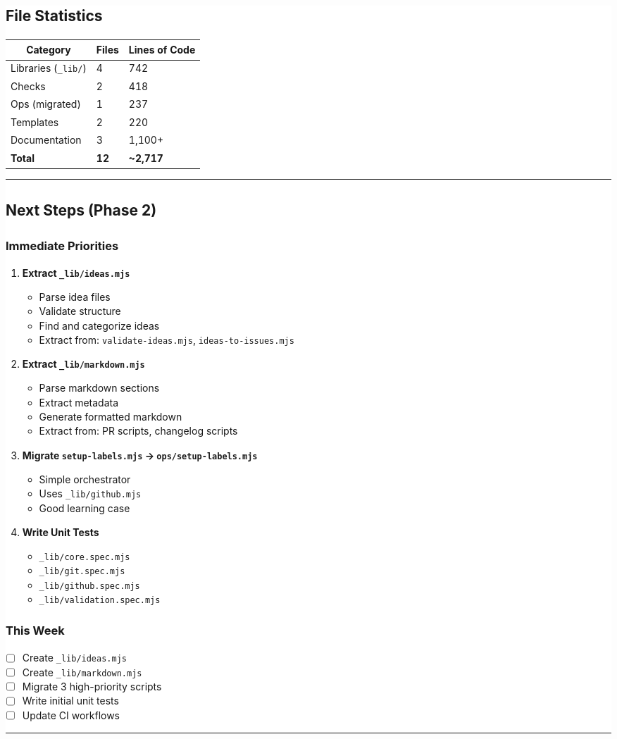 ## File Statistics

| Category            | Files  | Lines of Code |
| ------------------- | ------ | ------------- |
| Libraries (`_lib/`) | 4      | 742           |
| Checks              | 2      | 418           |
| Ops (migrated)      | 1      | 237           |
| Templates           | 2      | 220           |
| Documentation       | 3      | 1,100+        |
| **Total**           | **12** | **~2,717**    |

---

## Next Steps (Phase 2)

### Immediate Priorities

1. **Extract `_lib/ideas.mjs`**
   - Parse idea files
   - Validate structure
   - Find and categorize ideas
   - Extract from: `validate-ideas.mjs`, `ideas-to-issues.mjs`

2. **Extract `_lib/markdown.mjs`**
   - Parse markdown sections
   - Extract metadata
   - Generate formatted markdown
   - Extract from: PR scripts, changelog scripts

3. **Migrate `setup-labels.mjs` → `ops/setup-labels.mjs`**
   - Simple orchestrator
   - Uses `_lib/github.mjs`
   - Good learning case

4. **Write Unit Tests**
   - `_lib/core.spec.mjs`
   - `_lib/git.spec.mjs`
   - `_lib/github.spec.mjs`
   - `_lib/validation.spec.mjs`

### This Week

- [ ] Create `_lib/ideas.mjs`
- [ ] Create `_lib/markdown.mjs`
- [ ] Migrate 3 high-priority scripts
- [ ] Write initial unit tests
- [ ] Update CI workflows

---